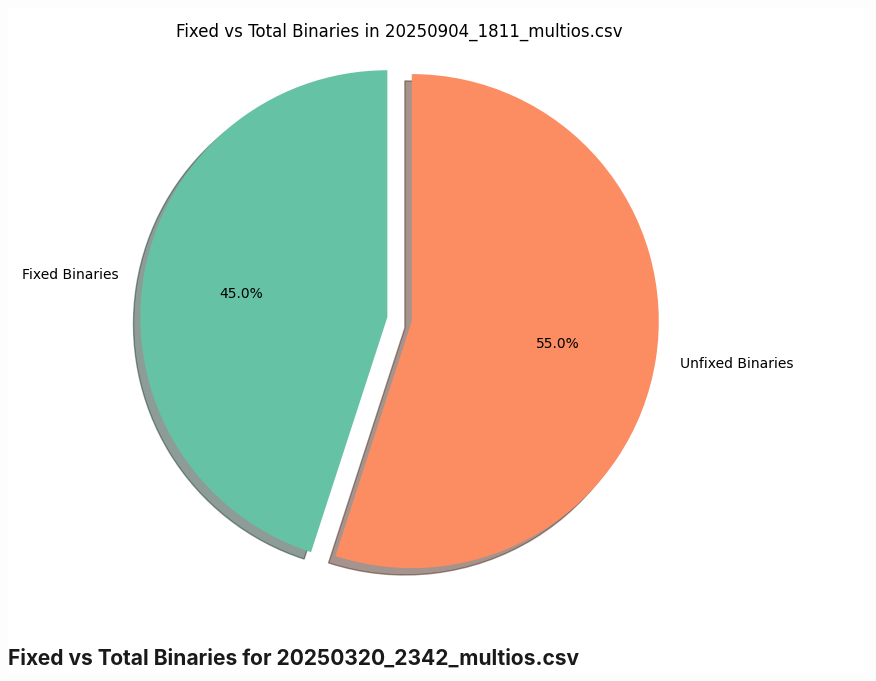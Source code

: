 ![Fixed vs Total Binaries](multios_pie_chart_20250904_1811_multios.png)


## Fixed vs Total Binaries for 20250320_2342_multios.csv
